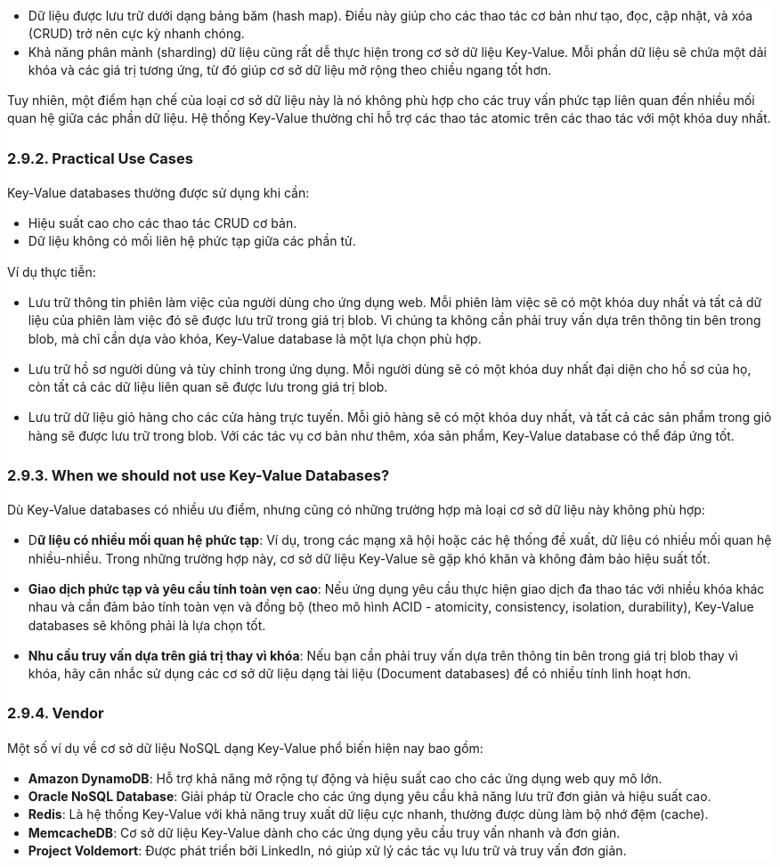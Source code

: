 - Dữ liệu được lưu trữ dưới dạng bảng băm (hash map). Điều này giúp cho các thao tác cơ bản như tạo, đọc, cập nhật, và xóa (CRUD) trở nên cực kỳ nhanh chóng.
- Khả năng phân mảnh (sharding) dữ liệu cũng rất dễ thực hiện trong cơ sở dữ liệu Key-Value. Mỗi phần dữ liệu sẽ chứa một dải khóa và các giá trị tương ứng, từ đó giúp cơ sở dữ liệu mở rộng theo chiều ngang tốt hơn.

Tuy nhiên, một điểm hạn chế của loại cơ sở dữ liệu này là nó không phù hợp cho các truy vấn phức tạp liên quan đến nhiều mối quan hệ giữa các phần dữ liệu. Hệ thống Key-Value thường chỉ hỗ trợ các thao tác atomic trên các thao tác với một khóa duy nhất.

### 2.9.2. Practical Use Cases

Key-Value databases thường được sử dụng khi cần:

- Hiệu suất cao cho các thao tác CRUD cơ bản.
- Dữ liệu không có mối liên hệ phức tạp giữa các phần tử.

Ví dụ thực tiễn:

- Lưu trữ thông tin phiên làm việc của người dùng cho ứng dụng web. Mỗi phiên làm việc sẽ có một khóa duy nhất và tất cả dữ liệu của phiên làm việc đó sẽ được lưu trữ trong giá trị blob. Vì chúng ta không cần phải truy vấn dựa trên thông tin bên trong blob, mà chỉ cần dựa vào khóa, Key-Value database là một lựa chọn phù hợp.

- Lưu trữ hồ sơ người dùng và tùy chỉnh trong ứng dụng. Mỗi người dùng sẽ có một khóa duy nhất đại diện cho hồ sơ của họ, còn tất cả các dữ liệu liên quan sẽ được lưu trong giá trị blob.

- Lưu trữ dữ liệu giỏ hàng cho các cửa hàng trực tuyến. Mỗi giỏ hàng sẽ có một khóa duy nhất, và tất cả các sản phẩm trong giỏ hàng sẽ được lưu trữ trong blob. Với các tác vụ cơ bản như thêm, xóa sản phẩm, Key-Value database có thể đáp ứng tốt.

### 2.9.3. When we should not use Key-Value Databases?

Dù Key-Value databases có nhiều ưu điểm, nhưng cũng có những trường hợp mà loại cơ sở dữ liệu này không phù hợp:

- D**ữ liệu có nhiều mối quan hệ phức tạp**: Ví dụ, trong các mạng xã hội hoặc các hệ thống đề xuất, dữ liệu có nhiều mối quan hệ nhiều-nhiều. Trong những trường hợp này, cơ sở dữ liệu Key-Value sẽ gặp khó khăn và không đảm bảo hiệu suất tốt.

- **Giao dịch phức tạp và yêu cầu tính toàn vẹn cao**: Nếu ứng dụng yêu cầu thực hiện giao dịch đa thao tác với nhiều khóa khác nhau và cần đảm bảo tính toàn vẹn và đồng bộ (theo mô hình ACID - atomicity, consistency, isolation, durability), Key-Value databases sẽ không phải là lựa chọn tốt.

- **Nhu cầu truy vấn dựa trên giá trị thay vì khóa**: Nếu bạn cần phải truy vấn dựa trên thông tin bên trong giá trị blob thay vì khóa, hãy cân nhắc sử dụng các cơ sở dữ liệu dạng tài liệu (Document databases) để có nhiều tính linh hoạt hơn.

### 2.9.4. Vendor

Một số ví dụ về cơ sở dữ liệu NoSQL dạng Key-Value phổ biến hiện nay bao gồm:

- **Amazon DynamoDB**: Hỗ trợ khả năng mở rộng tự động và hiệu suất cao cho các ứng dụng web quy mô lớn.
- **Oracle NoSQL Database**: Giải pháp từ Oracle cho các ứng dụng yêu cầu khả năng lưu trữ đơn giản và hiệu suất cao.
- **Redis**: Là hệ thống Key-Value với khả năng truy xuất dữ liệu cực nhanh, thường được dùng làm bộ nhớ đệm (cache).
- **MemcacheDB**: Cơ sở dữ liệu Key-Value dành cho các ứng dụng yêu cầu truy vấn nhanh và đơn giản.
- **Project Voldemort**: Được phát triển bởi LinkedIn, nó giúp xử lý các tác vụ lưu trữ và truy vấn đơn giản.
